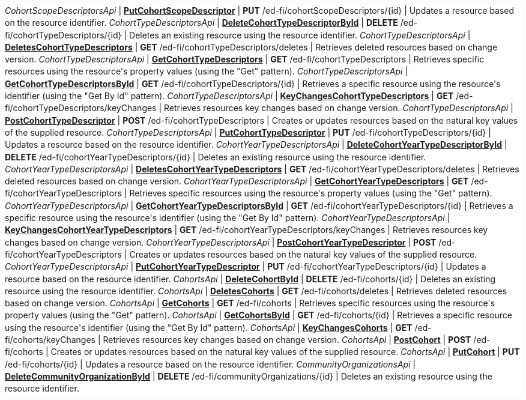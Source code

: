 *CohortScopeDescriptorsApi* | [**PutCohortScopeDescriptor**](docs/CohortScopeDescriptorsApi.md#putcohortscopedescriptor) | **PUT** /ed-fi/cohortScopeDescriptors/{id} | Updates a resource based on the resource identifier.
*CohortTypeDescriptorsApi* | [**DeleteCohortTypeDescriptorById**](docs/CohortTypeDescriptorsApi.md#deletecohorttypedescriptorbyid) | **DELETE** /ed-fi/cohortTypeDescriptors/{id} | Deletes an existing resource using the resource identifier.
*CohortTypeDescriptorsApi* | [**DeletesCohortTypeDescriptors**](docs/CohortTypeDescriptorsApi.md#deletescohorttypedescriptors) | **GET** /ed-fi/cohortTypeDescriptors/deletes | Retrieves deleted resources based on change version.
*CohortTypeDescriptorsApi* | [**GetCohortTypeDescriptors**](docs/CohortTypeDescriptorsApi.md#getcohorttypedescriptors) | **GET** /ed-fi/cohortTypeDescriptors | Retrieves specific resources using the resource's property values (using the \"Get\" pattern).
*CohortTypeDescriptorsApi* | [**GetCohortTypeDescriptorsById**](docs/CohortTypeDescriptorsApi.md#getcohorttypedescriptorsbyid) | **GET** /ed-fi/cohortTypeDescriptors/{id} | Retrieves a specific resource using the resource's identifier (using the \"Get By Id\" pattern).
*CohortTypeDescriptorsApi* | [**KeyChangesCohortTypeDescriptors**](docs/CohortTypeDescriptorsApi.md#keychangescohorttypedescriptors) | **GET** /ed-fi/cohortTypeDescriptors/keyChanges | Retrieves resources key changes based on change version.
*CohortTypeDescriptorsApi* | [**PostCohortTypeDescriptor**](docs/CohortTypeDescriptorsApi.md#postcohorttypedescriptor) | **POST** /ed-fi/cohortTypeDescriptors | Creates or updates resources based on the natural key values of the supplied resource.
*CohortTypeDescriptorsApi* | [**PutCohortTypeDescriptor**](docs/CohortTypeDescriptorsApi.md#putcohorttypedescriptor) | **PUT** /ed-fi/cohortTypeDescriptors/{id} | Updates a resource based on the resource identifier.
*CohortYearTypeDescriptorsApi* | [**DeleteCohortYearTypeDescriptorById**](docs/CohortYearTypeDescriptorsApi.md#deletecohortyeartypedescriptorbyid) | **DELETE** /ed-fi/cohortYearTypeDescriptors/{id} | Deletes an existing resource using the resource identifier.
*CohortYearTypeDescriptorsApi* | [**DeletesCohortYearTypeDescriptors**](docs/CohortYearTypeDescriptorsApi.md#deletescohortyeartypedescriptors) | **GET** /ed-fi/cohortYearTypeDescriptors/deletes | Retrieves deleted resources based on change version.
*CohortYearTypeDescriptorsApi* | [**GetCohortYearTypeDescriptors**](docs/CohortYearTypeDescriptorsApi.md#getcohortyeartypedescriptors) | **GET** /ed-fi/cohortYearTypeDescriptors | Retrieves specific resources using the resource's property values (using the \"Get\" pattern).
*CohortYearTypeDescriptorsApi* | [**GetCohortYearTypeDescriptorsById**](docs/CohortYearTypeDescriptorsApi.md#getcohortyeartypedescriptorsbyid) | **GET** /ed-fi/cohortYearTypeDescriptors/{id} | Retrieves a specific resource using the resource's identifier (using the \"Get By Id\" pattern).
*CohortYearTypeDescriptorsApi* | [**KeyChangesCohortYearTypeDescriptors**](docs/CohortYearTypeDescriptorsApi.md#keychangescohortyeartypedescriptors) | **GET** /ed-fi/cohortYearTypeDescriptors/keyChanges | Retrieves resources key changes based on change version.
*CohortYearTypeDescriptorsApi* | [**PostCohortYearTypeDescriptor**](docs/CohortYearTypeDescriptorsApi.md#postcohortyeartypedescriptor) | **POST** /ed-fi/cohortYearTypeDescriptors | Creates or updates resources based on the natural key values of the supplied resource.
*CohortYearTypeDescriptorsApi* | [**PutCohortYearTypeDescriptor**](docs/CohortYearTypeDescriptorsApi.md#putcohortyeartypedescriptor) | **PUT** /ed-fi/cohortYearTypeDescriptors/{id} | Updates a resource based on the resource identifier.
*CohortsApi* | [**DeleteCohortById**](docs/CohortsApi.md#deletecohortbyid) | **DELETE** /ed-fi/cohorts/{id} | Deletes an existing resource using the resource identifier.
*CohortsApi* | [**DeletesCohorts**](docs/CohortsApi.md#deletescohorts) | **GET** /ed-fi/cohorts/deletes | Retrieves deleted resources based on change version.
*CohortsApi* | [**GetCohorts**](docs/CohortsApi.md#getcohorts) | **GET** /ed-fi/cohorts | Retrieves specific resources using the resource's property values (using the \"Get\" pattern).
*CohortsApi* | [**GetCohortsById**](docs/CohortsApi.md#getcohortsbyid) | **GET** /ed-fi/cohorts/{id} | Retrieves a specific resource using the resource's identifier (using the \"Get By Id\" pattern).
*CohortsApi* | [**KeyChangesCohorts**](docs/CohortsApi.md#keychangescohorts) | **GET** /ed-fi/cohorts/keyChanges | Retrieves resources key changes based on change version.
*CohortsApi* | [**PostCohort**](docs/CohortsApi.md#postcohort) | **POST** /ed-fi/cohorts | Creates or updates resources based on the natural key values of the supplied resource.
*CohortsApi* | [**PutCohort**](docs/CohortsApi.md#putcohort) | **PUT** /ed-fi/cohorts/{id} | Updates a resource based on the resource identifier.
*CommunityOrganizationsApi* | [**DeleteCommunityOrganizationById**](docs/CommunityOrganizationsApi.md#deletecommunityorganizationbyid) | **DELETE** /ed-fi/communityOrganizations/{id} | Deletes an existing resource using the resource identifier.